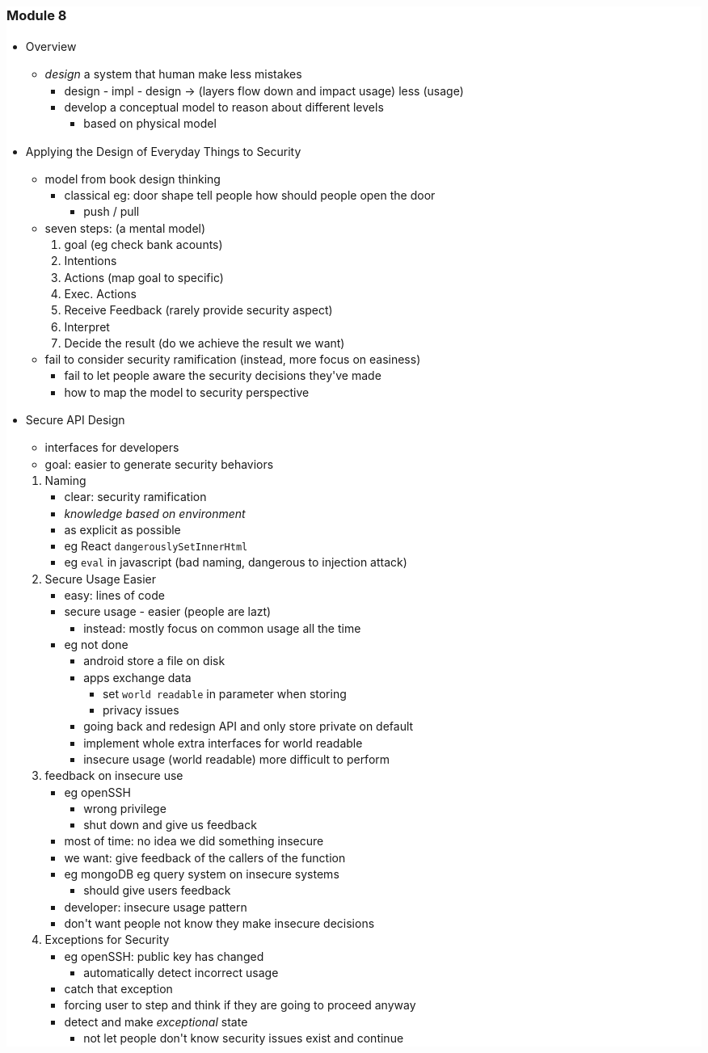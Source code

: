 ### Module 8
- Overview
    - *design* a system that human make less mistakes
        - design - impl - design -> (layers flow down and impact usage) less (usage)
        - develop a conceptual model to reason about different levels
            - based on physical model

- Applying the Design of Everyday Things to Security
    - model from book design thinking
        - classical eg: door shape tell people how should people open the door
            - push / pull
    - seven steps: (a mental model)
        1. goal (eg check bank acounts)
        2. Intentions
        3. Actions (map goal to specific)
        4. Exec. Actions 
        5. Receive Feedback (rarely provide security aspect)
        6. Interpret
        7. Decide the result (do we achieve the result we want)
    - fail to consider security ramification (instead, more focus on easiness)
        - fail to let people aware the security decisions they've made
        - how to map the model to security perspective

- Secure API Design
    - interfaces for developers
    - goal: easier to generate security behaviors
    1. Naming 
        - clear: security ramification
        - *knowledge based on environment*
        - as explicit as possible
        - eg React `dangerouslySetInnerHtml`
        - eg `eval` in javascript (bad naming, dangerous to injection attack)
    2. Secure Usage Easier
        - easy: lines of code
        - secure usage - easier (people are lazt)
            - instead: mostly focus on common usage all the time
        - eg not done
            - android store a file on disk
            - apps exchange data 
                - set `world readable` in parameter when storing
                - privacy issues
            - going back and redesign API and only store private on default
            - implement whole extra interfaces for world readable
            - insecure usage (world readable) more difficult to perform
    3. feedback on insecure use
        - eg openSSH
            - wrong privilege
            - shut down and give us feedback
        - most of time: no idea we did something insecure
        - we want: give feedback of the callers of the function
        - eg mongoDB eg query system on insecure systems
            - should give users feedback
        - developer: insecure usage pattern
        - don't want people not know they make insecure decisions
    4. Exceptions for Security
        - eg openSSH: public key has changed
            - automatically detect incorrect usage
        - catch that exception
        - forcing user to step and think if they are going to proceed anyway
        - detect and make *exceptional* state 
            - not let people don't know security issues exist and continue
